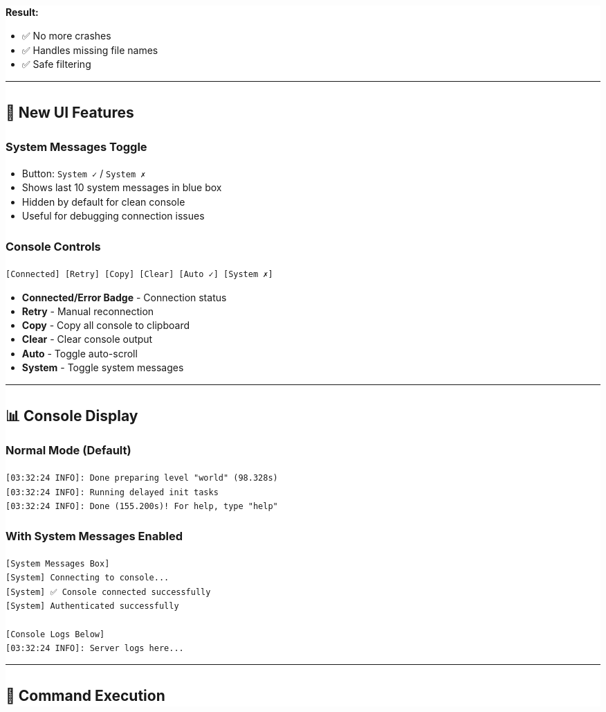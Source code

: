 **Result:**
- ✅ No more crashes
- ✅ Handles missing file names
- ✅ Safe filtering

---

## 🎨 New UI Features

### **System Messages Toggle**
- Button: `System ✓` / `System ✗`
- Shows last 10 system messages in blue box
- Hidden by default for clean console
- Useful for debugging connection issues

### **Console Controls**
```
[Connected] [Retry] [Copy] [Clear] [Auto ✓] [System ✗]
```

- **Connected/Error Badge** - Connection status
- **Retry** - Manual reconnection
- **Copy** - Copy all console to clipboard
- **Clear** - Clear console output
- **Auto** - Toggle auto-scroll
- **System** - Toggle system messages

---

## 📊 Console Display

### **Normal Mode (Default)**
```
[03:32:24 INFO]: Done preparing level "world" (98.328s)
[03:32:24 INFO]: Running delayed init tasks
[03:32:24 INFO]: Done (155.200s)! For help, type "help"
```

### **With System Messages Enabled**
```
[System Messages Box]
[System] Connecting to console...
[System] ✅ Console connected successfully
[System] Authenticated successfully

[Console Logs Below]
[03:32:24 INFO]: Server logs here...
```

---

## 🚀 Command Execution
